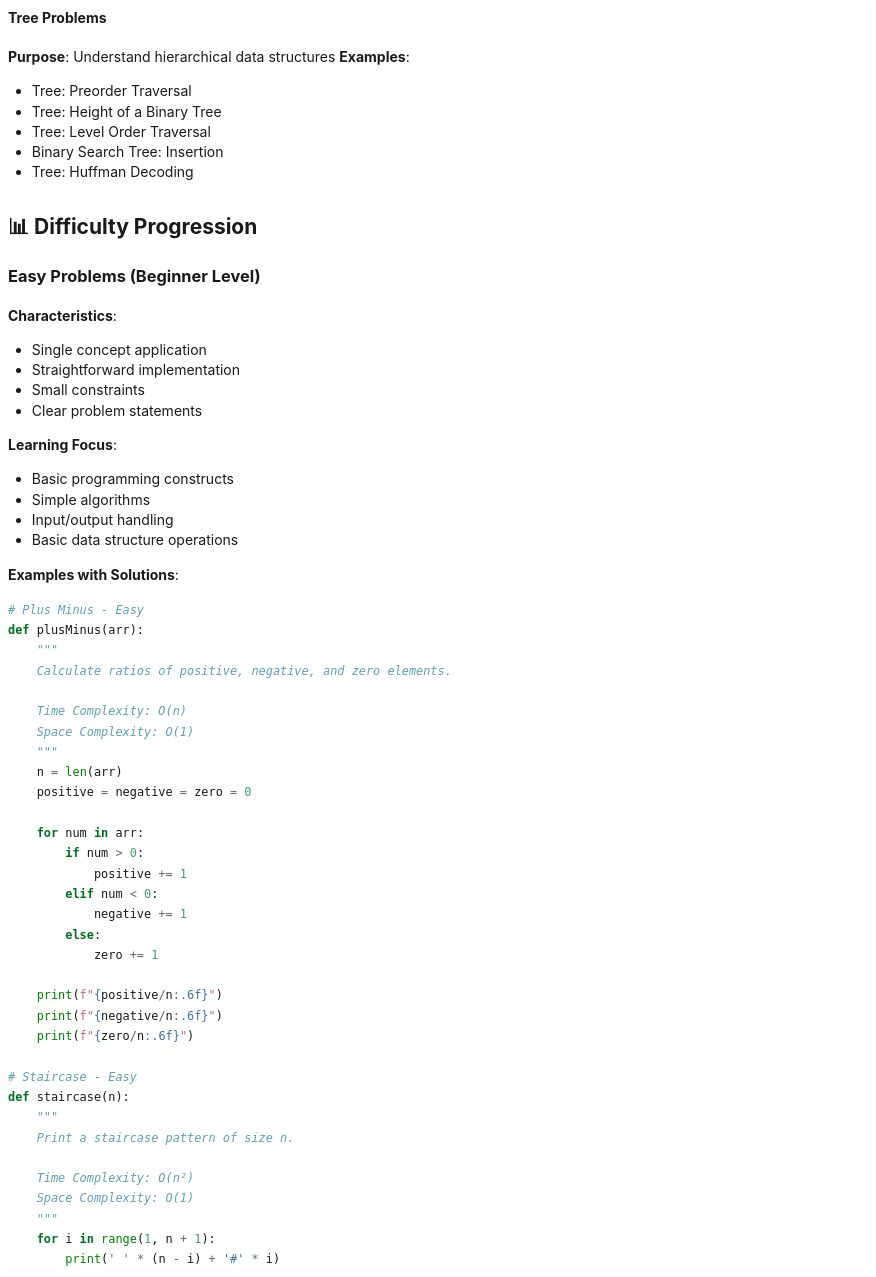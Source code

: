 #### Tree Problems
**Purpose**: Understand hierarchical data structures
**Examples**:
- Tree: Preorder Traversal
- Tree: Height of a Binary Tree
- Tree: Level Order Traversal
- Binary Search Tree: Insertion
- Tree: Huffman Decoding

## 📊 Difficulty Progression

### Easy Problems (Beginner Level)
**Characteristics**:
- Single concept application
- Straightforward implementation
- Small constraints
- Clear problem statements

**Learning Focus**:
- Basic programming constructs
- Simple algorithms
- Input/output handling
- Basic data structure operations

**Examples with Solutions**:

```python
# Plus Minus - Easy
def plusMinus(arr):
    """
    Calculate ratios of positive, negative, and zero elements.
    
    Time Complexity: O(n)
    Space Complexity: O(1)
    """
    n = len(arr)
    positive = negative = zero = 0
    
    for num in arr:
        if num > 0:
            positive += 1
        elif num < 0:
            negative += 1
        else:
            zero += 1
    
    print(f"{positive/n:.6f}")
    print(f"{negative/n:.6f}")
    print(f"{zero/n:.6f}")

# Staircase - Easy
def staircase(n):
    """
    Print a staircase pattern of size n.
    
    Time Complexity: O(n²)
    Space Complexity: O(1)
    """
    for i in range(1, n + 1):
        print(' ' * (n - i) + '#' * i)
```
